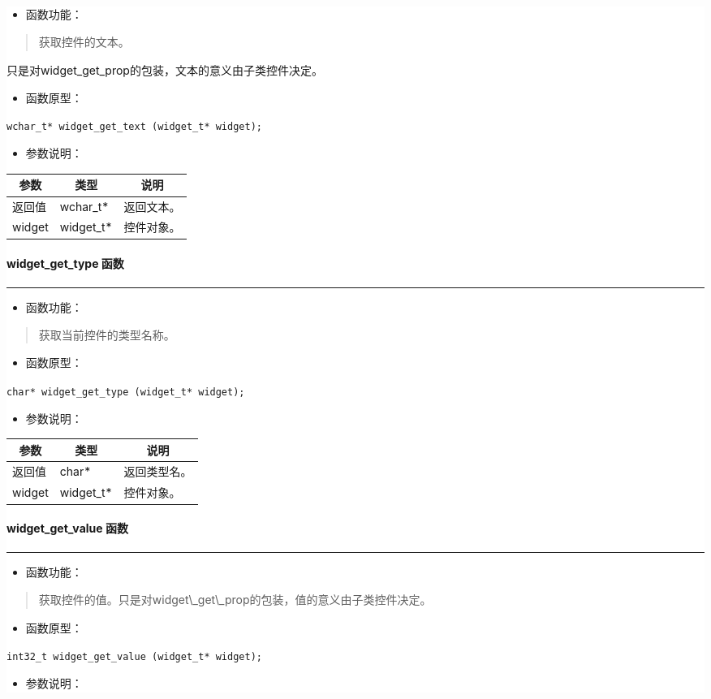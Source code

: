 * 函数功能：

> <p id="widget_t_widget_get_text"> 获取控件的文本。
 只是对widget\_get\_prop的包装，文本的意义由子类控件决定。




* 函数原型：

```
wchar_t* widget_get_text (widget_t* widget);
```

* 参数说明：

| 参数 | 类型 | 说明 |
| -------- | ----- | --------- |
| 返回值 | wchar\_t* | 返回文本。 |
| widget | widget\_t* | 控件对象。 |
#### widget\_get\_type 函数
-----------------------

* 函数功能：

> <p id="widget_t_widget_get_type"> 获取当前控件的类型名称。




* 函数原型：

```
char* widget_get_type (widget_t* widget);
```

* 参数说明：

| 参数 | 类型 | 说明 |
| -------- | ----- | --------- |
| 返回值 | char* | 返回类型名。 |
| widget | widget\_t* | 控件对象。 |
#### widget\_get\_value 函数
-----------------------

* 函数功能：

> <p id="widget_t_widget_get_value"> 获取控件的值。只是对widget\_get\_prop的包装，值的意义由子类控件决定。




* 函数原型：

```
int32_t widget_get_value (widget_t* widget);
```

* 参数说明：
